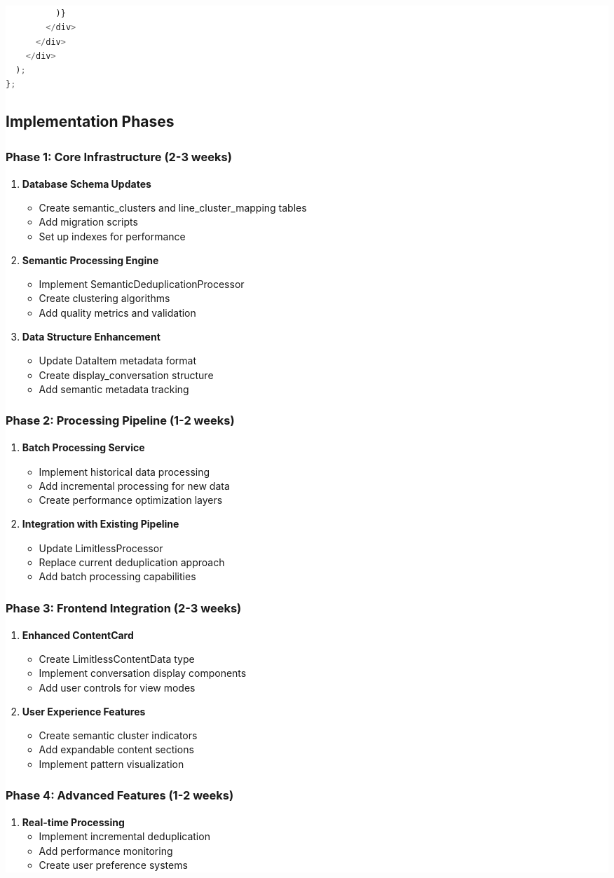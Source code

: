 ```typescript
          )}
        </div>
      </div>
    </div>
  );
};
```

## Implementation Phases

### Phase 1: Core Infrastructure (2-3 weeks)
1. **Database Schema Updates**
   - Create semantic_clusters and line_cluster_mapping tables
   - Add migration scripts
   - Set up indexes for performance

2. **Semantic Processing Engine**
   - Implement SemanticDeduplicationProcessor
   - Create clustering algorithms
   - Add quality metrics and validation

3. **Data Structure Enhancement**
   - Update DataItem metadata format
   - Create display_conversation structure
   - Add semantic metadata tracking

### Phase 2: Processing Pipeline (1-2 weeks)
1. **Batch Processing Service**
   - Implement historical data processing
   - Add incremental processing for new data
   - Create performance optimization layers

2. **Integration with Existing Pipeline**
   - Update LimitlessProcessor
   - Replace current deduplication approach
   - Add batch processing capabilities

### Phase 3: Frontend Integration (2-3 weeks)
1. **Enhanced ContentCard**
   - Create LimitlessContentData type
   - Implement conversation display components
   - Add user controls for view modes

2. **User Experience Features**
   - Create semantic cluster indicators
   - Add expandable content sections
   - Implement pattern visualization

### Phase 4: Advanced Features (1-2 weeks)
1. **Real-time Processing**
   - Implement incremental deduplication
   - Add performance monitoring
   - Create user preference systems
